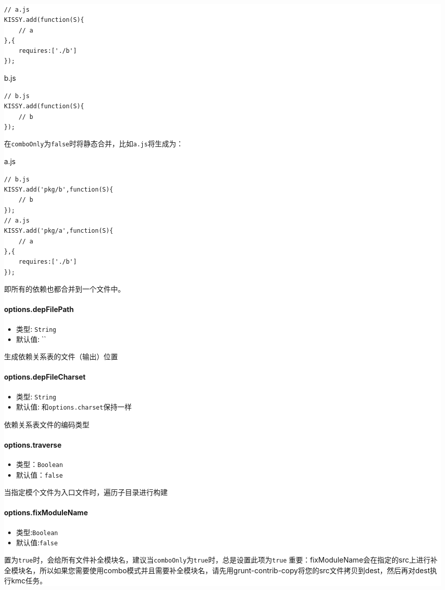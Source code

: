	// a.js
	KISSY.add(function(S){
		// a
	},{
		requires:['./b']
	});

b.js

	// b.js
	KISSY.add(function(S){
		// b
	});

在`comboOnly`为`false`时将静态合并，比如`a.js`将生成为：

a.js

	// b.js
	KISSY.add('pkg/b',function(S){
		// b
	});
	// a.js
	KISSY.add('pkg/a',function(S){
		// a
	},{
		requires:['./b']
	});

即所有的依赖也都合并到一个文件中。

#### options.depFilePath

- 类型: `String`
- 默认值: ``

生成依赖关系表的文件（输出）位置

#### options.depFileCharset

- 类型: `String`
- 默认值: 和`options.charset`保持一样

依赖关系表文件的编码类型

#### options.traverse

- 类型：`Boolean`
- 默认值：`false`

当指定模个文件为入口文件时，遍历子目录进行构建

#### options.fixModuleName

- 类型:`Boolean`
- 默认值:`false`

置为`true`时，会给所有文件补全模块名，建议当`comboOnly`为`true`时，总是设置此项为`true`
重要：fixModuleName会在指定的src上进行补全模块名，所以如果您需要使用combo模式并且需要补全模块名，请先用grunt-contrib-copy将您的src文件拷贝到dest，然后再对dest执行kmc任务。
